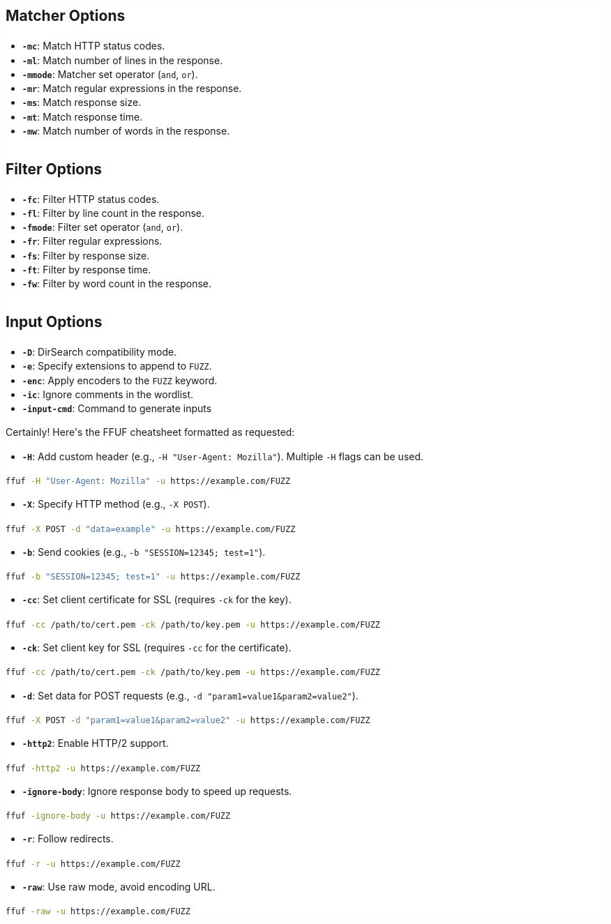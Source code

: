 ## Matcher Options
- **`-mc`**: Match HTTP status codes.
- **`-ml`**: Match number of lines in the response.
- **`-mmode`**: Matcher set operator (`and`, `or`).
- **`-mr`**: Match regular expressions in the response.
- **`-ms`**: Match response size.
- **`-mt`**: Match response time.
- **`-mw`**: Match number of words in the response.

## Filter Options
- **`-fc`**: Filter HTTP status codes.
- **`-fl`**: Filter by line count in the response.
- **`-fmode`**: Filter set operator (`and`, `or`).
- **`-fr`**: Filter regular expressions.
- **`-fs`**: Filter by response size.
- **`-ft`**: Filter by response time.
- **`-fw`**: Filter by word count in the response.

## Input Options
- **`-D`**: DirSearch compatibility mode.
- **`-e`**: Specify extensions to append to `FUZZ`.
- **`-enc`**: Apply encoders to the `FUZZ` keyword.
- **`-ic`**: Ignore comments in the wordlist.
- **`-input-cmd`**: Command to generate inputs

Certainly! Here's the FFUF cheatsheet formatted as requested:

- **`-H`**: Add custom header (e.g., `-H "User-Agent: Mozilla"`). Multiple `-H` flags can be used.
```bash
ffuf -H "User-Agent: Mozilla" -u https://example.com/FUZZ
```
- **`-X`**: Specify HTTP method (e.g., `-X POST`).
```bash
ffuf -X POST -d "data=example" -u https://example.com/FUZZ
```
- **`-b`**: Send cookies (e.g., `-b "SESSION=12345; test=1"`).
```bash
ffuf -b "SESSION=12345; test=1" -u https://example.com/FUZZ
```
- **`-cc`**: Set client certificate for SSL (requires `-ck` for the key).
```bash
ffuf -cc /path/to/cert.pem -ck /path/to/key.pem -u https://example.com/FUZZ
```
- **`-ck`**: Set client key for SSL (requires `-cc` for the certificate).
```bash
ffuf -cc /path/to/cert.pem -ck /path/to/key.pem -u https://example.com/FUZZ
```
- **`-d`**: Set data for POST requests (e.g., `-d "param1=value1&param2=value2"`).
```bash
ffuf -X POST -d "param1=value1&param2=value2" -u https://example.com/FUZZ
```
- **`-http2`**: Enable HTTP/2 support.
```bash
ffuf -http2 -u https://example.com/FUZZ
```
- **`-ignore-body`**: Ignore response body to speed up requests.
```bash
ffuf -ignore-body -u https://example.com/FUZZ
```
- **`-r`**: Follow redirects.
```bash
ffuf -r -u https://example.com/FUZZ
```
- **`-raw`**: Use raw mode, avoid encoding URL.
```bash
ffuf -raw -u https://example.com/FUZZ
```